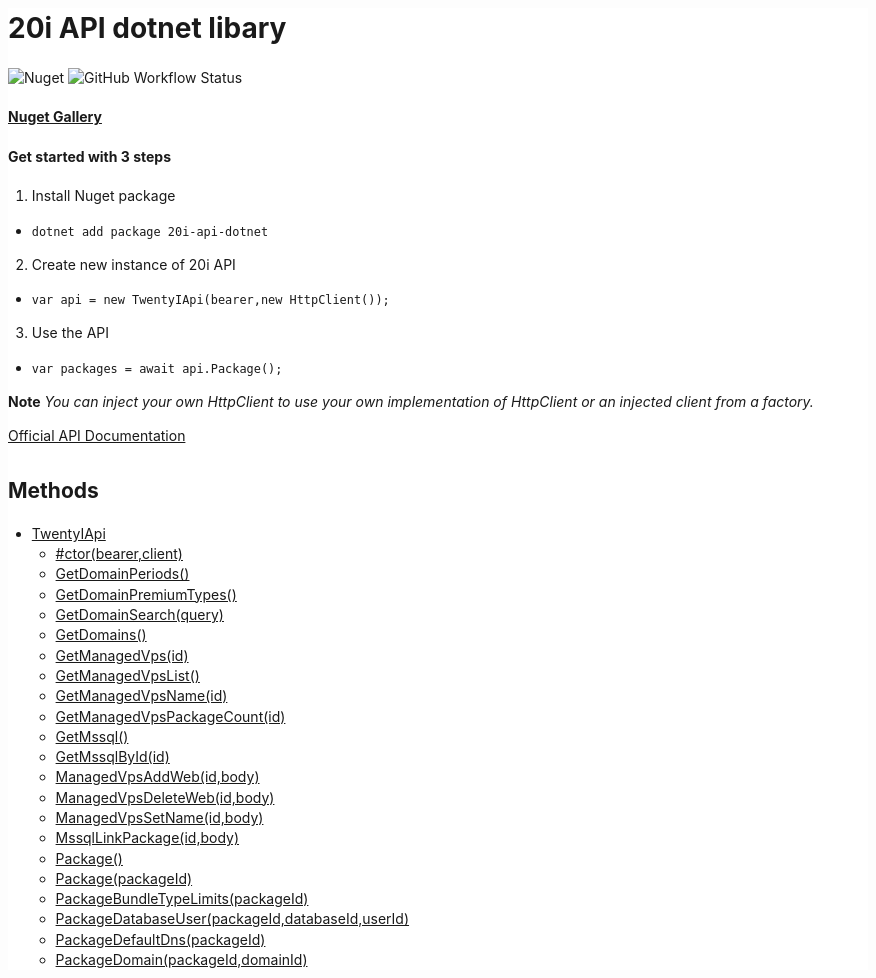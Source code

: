 ﻿# 20i API dotnet libary

![Nuget](https://img.shields.io/nuget/v/20i-api-dotnet?style=flat-square)  ![GitHub Workflow Status](https://img.shields.io/github/workflow/status/kek-Sec/20i-api-dotnet/.NET?style=flat-square)
#### [Nuget Gallery](https://www.nuget.org/packages/20i-api-dotnet/)


#### Get started with 3 steps

1. Install Nuget package
 - ``` dotnet add package 20i-api-dotnet  ```

2. Create new instance of 20i API
 - ``` var api = new TwentyIApi(bearer,new HttpClient()); ```
3. Use the API
 - ```var packages = await api.Package();```

**Note** <i>You can inject your own HttpClient to use your own implementation of HttpClient or an injected client from a factory.</i>


[Official API Documentation](https://my.20i.com/reseller/apiDoc)

## Methods

- [TwentyIApi](#T-TwentyI_dotnet-TwentyIApi 'TwentyI_dotnet.TwentyIApi')
    - [#ctor(bearer,client)](#M-TwentyI_dotnet-TwentyIApi-#ctor-System-String,System-Net-Http-HttpClient- 'TwentyI_dotnet.TwentyIApi.#ctor(System.String,System.Net.Http.HttpClient)')
    - [GetDomainPeriods()](#M-TwentyI_dotnet-TwentyIApi-GetDomainPeriods 'TwentyI_dotnet.TwentyIApi.GetDomainPeriods')
    - [GetDomainPremiumTypes()](#M-TwentyI_dotnet-TwentyIApi-GetDomainPremiumTypes 'TwentyI_dotnet.TwentyIApi.GetDomainPremiumTypes')
    - [GetDomainSearch(query)](#M-TwentyI_dotnet-TwentyIApi-GetDomainSearch-System-String- 'TwentyI_dotnet.TwentyIApi.GetDomainSearch(System.String)')
    - [GetDomains()](#M-TwentyI_dotnet-TwentyIApi-GetDomains 'TwentyI_dotnet.TwentyIApi.GetDomains')
    - [GetManagedVps(id)](#M-TwentyI_dotnet-TwentyIApi-GetManagedVps-System-String- 'TwentyI_dotnet.TwentyIApi.GetManagedVps(System.String)')
    - [GetManagedVpsList()](#M-TwentyI_dotnet-TwentyIApi-GetManagedVpsList 'TwentyI_dotnet.TwentyIApi.GetManagedVpsList')
    - [GetManagedVpsName(id)](#M-TwentyI_dotnet-TwentyIApi-GetManagedVpsName-System-String- 'TwentyI_dotnet.TwentyIApi.GetManagedVpsName(System.String)')
    - [GetManagedVpsPackageCount(id)](#M-TwentyI_dotnet-TwentyIApi-GetManagedVpsPackageCount-System-String- 'TwentyI_dotnet.TwentyIApi.GetManagedVpsPackageCount(System.String)')
    - [GetMssql()](#M-TwentyI_dotnet-TwentyIApi-GetMssql 'TwentyI_dotnet.TwentyIApi.GetMssql')
    - [GetMssqlById(id)](#M-TwentyI_dotnet-TwentyIApi-GetMssqlById-System-String- 'TwentyI_dotnet.TwentyIApi.GetMssqlById(System.String)')
    - [ManagedVpsAddWeb(id,body)](#M-TwentyI_dotnet-TwentyIApi-ManagedVpsAddWeb-System-String,System-String- 'TwentyI_dotnet.TwentyIApi.ManagedVpsAddWeb(System.String,System.String)')
    - [ManagedVpsDeleteWeb(id,body)](#M-TwentyI_dotnet-TwentyIApi-ManagedVpsDeleteWeb-System-String,System-String- 'TwentyI_dotnet.TwentyIApi.ManagedVpsDeleteWeb(System.String,System.String)')
    - [ManagedVpsSetName(id,body)](#M-TwentyI_dotnet-TwentyIApi-ManagedVpsSetName-System-String,System-String- 'TwentyI_dotnet.TwentyIApi.ManagedVpsSetName(System.String,System.String)')
    - [MssqlLinkPackage(id,body)](#M-TwentyI_dotnet-TwentyIApi-MssqlLinkPackage-System-String,System-String- 'TwentyI_dotnet.TwentyIApi.MssqlLinkPackage(System.String,System.String)')
    - [Package()](#M-TwentyI_dotnet-TwentyIApi-Package 'TwentyI_dotnet.TwentyIApi.Package')
    - [Package(packageId)](#M-TwentyI_dotnet-TwentyIApi-Package-System-String- 'TwentyI_dotnet.TwentyIApi.Package(System.String)')
    - [PackageBundleTypeLimits(packageId)](#M-TwentyI_dotnet-TwentyIApi-PackageBundleTypeLimits-System-String- 'TwentyI_dotnet.TwentyIApi.PackageBundleTypeLimits(System.String)')
    - [PackageDatabaseUser(packageId,databaseId,userId)](#M-TwentyI_dotnet-TwentyIApi-PackageDatabaseUser-System-String,System-String,System-String- 'TwentyI_dotnet.TwentyIApi.PackageDatabaseUser(System.String,System.String,System.String)')
    - [PackageDefaultDns(packageId)](#M-TwentyI_dotnet-TwentyIApi-PackageDefaultDns-System-String- 'TwentyI_dotnet.TwentyIApi.PackageDefaultDns(System.String)')
    - [PackageDomain(packageId,domainId)](#M-TwentyI_dotnet-TwentyIApi-PackageDomain-System-String,System-String- 'TwentyI_dotnet.TwentyIApi.PackageDomain(System.String,System.String)')